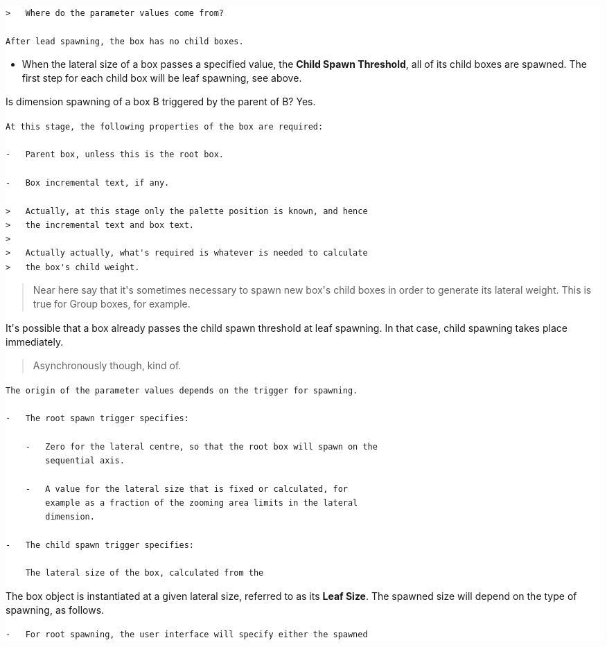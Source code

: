     >   Where do the parameter values come from?

    After lead spawning, the box has no child boxes.

-   When the lateral size of a box passes a specified value, the
    **Child Spawn Threshold**, all of its child boxes are spawned. The first
    step for each child box will be leaf spawning, see above.


Is dimension spawning of a box B triggered by the parent of B? Yes.





    At this stage, the following properties of the box are required:

    -   Parent box, unless this is the root box.

    -   Box incremental text, if any.

    >   Actually, at this stage only the palette position is known, and hence
    >   the incremental text and box text.
    >
    >   Actually actually, what's required is whatever is needed to calculate
    >   the box's child weight.



>   Near here say that it's sometimes necessary to spawn new box's child boxes
>   in order to generate its lateral weight. This is true for Group boxes, for
>   example.


It's possible that a box already passes the child spawn threshold at leaf
spawning. In that case, child spawning takes place immediately.

>   Asynchronously though, kind of.

    The origin of the parameter values depends on the trigger for spawning.

    -   The root spawn trigger specifies:
    
        -   Zero for the lateral centre, so that the root box will spawn on the
            sequential axis.
        
        -   A value for the lateral size that is fixed or calculated, for
            example as a fraction of the zooming area limits in the lateral
            dimension.
    
    -   The child spawn trigger specifies:

        The lateral size of the box, calculated from the 
        

        


The box object is instantiated at a given lateral size, referred to as its
    **Leaf Size**. The spawned size will depend on the type of spawning, as
    follows.

    -   For root spawning, the user interface will specify either the spawned

